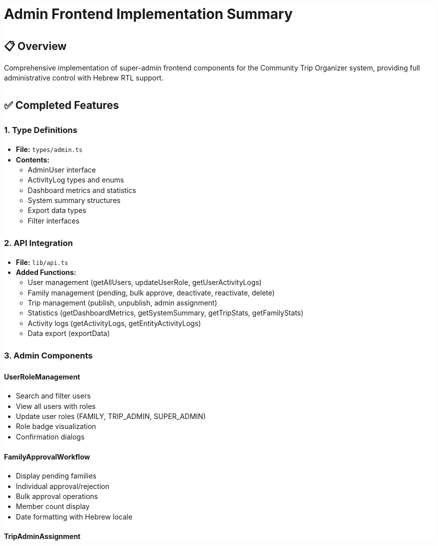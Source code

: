 # Admin Frontend Implementation Summary

## 📋 Overview

Comprehensive implementation of super-admin frontend components for the Community Trip Organizer system, providing full administrative control with Hebrew RTL support.

## ✅ Completed Features

### 1. Type Definitions

- **File:** `types/admin.ts`
- **Contents:**
  - AdminUser interface
  - ActivityLog types and enums
  - Dashboard metrics and statistics
  - System summary structures
  - Export data types
  - Filter interfaces

### 2. API Integration

- **File:** `lib/api.ts`
- **Added Functions:**
  - User management (getAllUsers, updateUserRole, getUserActivityLogs)
  - Family management (pending, bulk approve, deactivate, reactivate, delete)
  - Trip management (publish, unpublish, admin assignment)
  - Statistics (getDashboardMetrics, getSystemSummary, getTripStats, getFamilyStats)
  - Activity logs (getActivityLogs, getEntityActivityLogs)
  - Data export (exportData)

### 3. Admin Components

#### UserRoleManagement

- Search and filter users
- View all users with roles
- Update user roles (FAMILY, TRIP_ADMIN, SUPER_ADMIN)
- Role badge visualization
- Confirmation dialogs

#### FamilyApprovalWorkflow

- Display pending families
- Individual approval/rejection
- Bulk approval operations
- Member count display
- Date formatting with Hebrew locale

#### TripAdminAssignment
